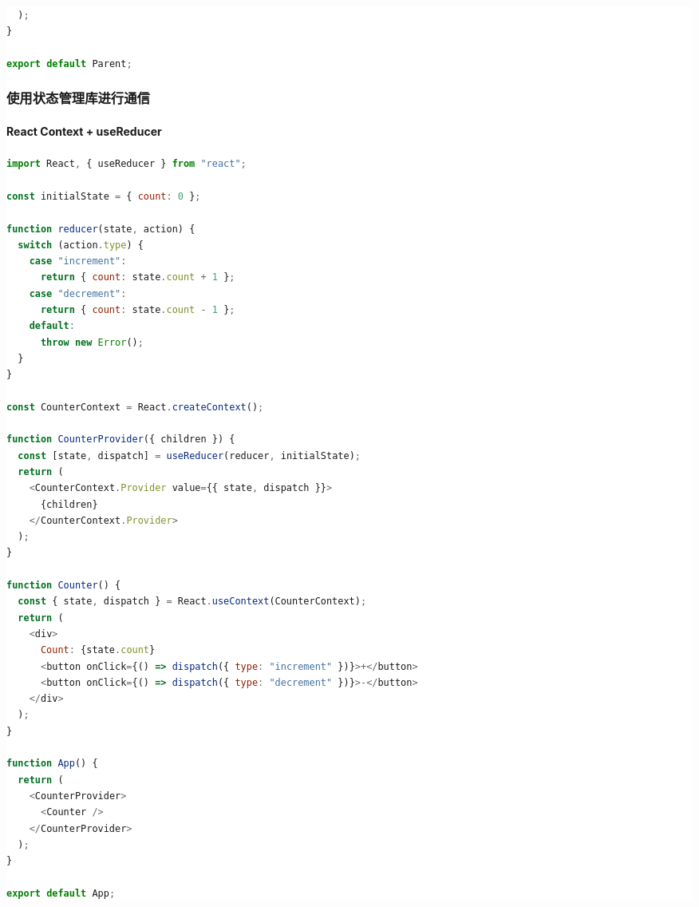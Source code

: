 ```js
  );
}

export default Parent;
```

### 使用状态管理库进行通信

#### React Context + useReducer

```js
import React, { useReducer } from "react";

const initialState = { count: 0 };

function reducer(state, action) {
  switch (action.type) {
    case "increment":
      return { count: state.count + 1 };
    case "decrement":
      return { count: state.count - 1 };
    default:
      throw new Error();
  }
}

const CounterContext = React.createContext();

function CounterProvider({ children }) {
  const [state, dispatch] = useReducer(reducer, initialState);
  return (
    <CounterContext.Provider value={{ state, dispatch }}>
      {children}
    </CounterContext.Provider>
  );
}

function Counter() {
  const { state, dispatch } = React.useContext(CounterContext);
  return (
    <div>
      Count: {state.count}
      <button onClick={() => dispatch({ type: "increment" })}>+</button>
      <button onClick={() => dispatch({ type: "decrement" })}>-</button>
    </div>
  );
}

function App() {
  return (
    <CounterProvider>
      <Counter />
    </CounterProvider>
  );
}

export default App;
```
